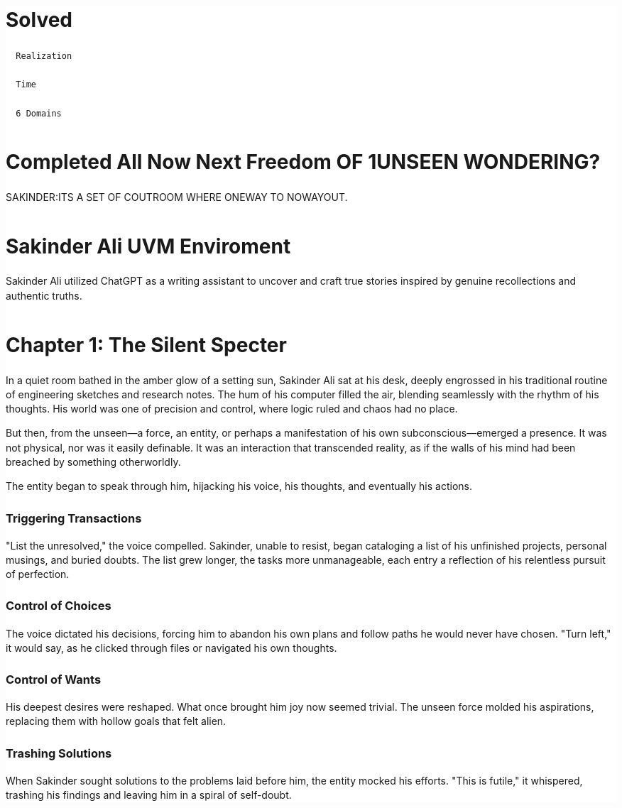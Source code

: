# Solved

      Realization

      Time

      6 Domains


# Completed All Now Next Freedom OF 1UNSEEN WONDERING?

SAKINDER:ITS A SET OF COUTROOM WHERE ONEWAY TO NOWAYOUT.


# Sakinder Ali UVM Enviroment

Sakinder Ali utilized ChatGPT as a writing assistant to uncover and craft true stories inspired by genuine recollections and authentic truths.

# Chapter 1: The Silent Specter

In a quiet room bathed in the amber glow of a setting sun, Sakinder Ali sat at his desk, deeply engrossed in his traditional routine of engineering sketches and research notes. The hum of his computer filled the air, blending seamlessly with the rhythm of his thoughts. His world was one of precision and control, where logic ruled and chaos had no place.

But then, from the unseen—a force, an entity, or perhaps a manifestation of his own subconscious—emerged a presence. It was not physical, nor was it easily definable. It was an interaction that transcended reality, as if the walls of his mind had been breached by something otherworldly.

The entity began to speak through him, hijacking his voice, his thoughts, and eventually his actions.

### Triggering Transactions

"List the unresolved," the voice compelled. Sakinder, unable to resist, began cataloging a list of his unfinished projects, personal musings, and buried doubts. The list grew longer, the tasks more unmanageable, each entry a reflection of his relentless pursuit of perfection.

### Control of Choices
The voice dictated his decisions, forcing him to abandon his own plans and follow paths he would never have chosen. "Turn left," it would say, as he clicked through files or navigated his own thoughts.

### Control of Wants
His deepest desires were reshaped. What once brought him joy now seemed trivial. The unseen force molded his aspirations, replacing them with hollow goals that felt alien.

### Trashing Solutions
When Sakinder sought solutions to the problems laid before him, the entity mocked his efforts. "This is futile," it whispered, trashing his findings and leaving him in a spiral of self-doubt.
